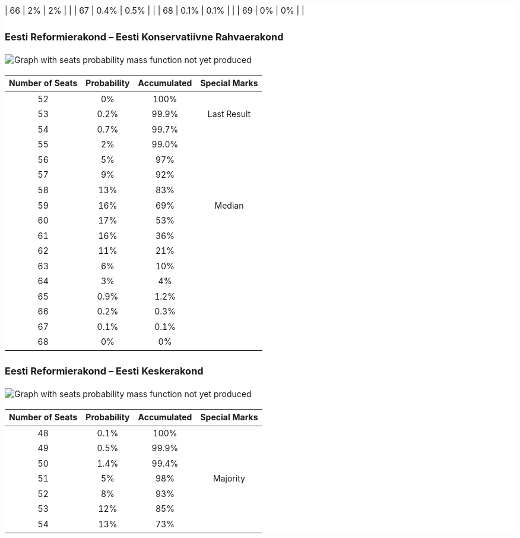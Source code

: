 | 66 | 2% | 2% |  |
| 67 | 0.4% | 0.5% |  |
| 68 | 0.1% | 0.1% |  |
| 69 | 0% | 0% |  |

### Eesti Reformierakond – Eesti Konservatiivne Rahvaerakond

![Graph with seats probability mass function not yet produced](2022-05-02-Norstat-coalitions-seats-pmf-ref–ekre.png "Seats Probability Mass Function")

| Number of Seats | Probability | Accumulated | Special Marks |
|:---------------:|:-----------:|:-----------:|:-------------:|
| 52 | 0% | 100% |  |
| 53 | 0.2% | 99.9% | Last Result |
| 54 | 0.7% | 99.7% |  |
| 55 | 2% | 99.0% |  |
| 56 | 5% | 97% |  |
| 57 | 9% | 92% |  |
| 58 | 13% | 83% |  |
| 59 | 16% | 69% | Median |
| 60 | 17% | 53% |  |
| 61 | 16% | 36% |  |
| 62 | 11% | 21% |  |
| 63 | 6% | 10% |  |
| 64 | 3% | 4% |  |
| 65 | 0.9% | 1.2% |  |
| 66 | 0.2% | 0.3% |  |
| 67 | 0.1% | 0.1% |  |
| 68 | 0% | 0% |  |

### Eesti Reformierakond – Eesti Keskerakond

![Graph with seats probability mass function not yet produced](2022-05-02-Norstat-coalitions-seats-pmf-ref–kesk.png "Seats Probability Mass Function")

| Number of Seats | Probability | Accumulated | Special Marks |
|:---------------:|:-----------:|:-----------:|:-------------:|
| 48 | 0.1% | 100% |  |
| 49 | 0.5% | 99.9% |  |
| 50 | 1.4% | 99.4% |  |
| 51 | 5% | 98% | Majority |
| 52 | 8% | 93% |  |
| 53 | 12% | 85% |  |
| 54 | 13% | 73% |  |